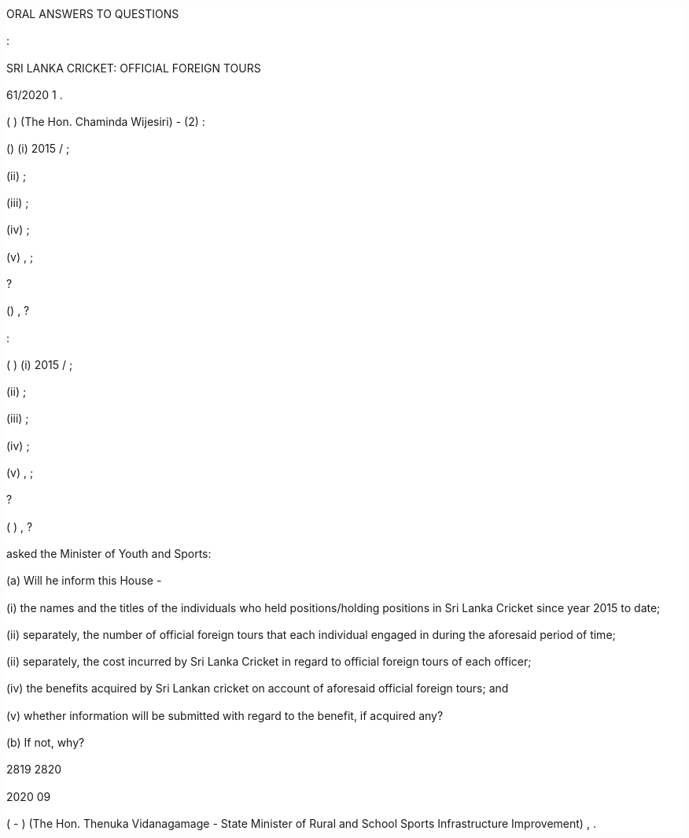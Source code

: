 ORAL ANSWERS TO QUESTIONS

:

SRI LANKA CRICKET: OFFICIAL FOREIGN TOURS

61/2020 1 .

( ) (The Hon. Chaminda Wijesiri) - (2) :

() (i) 2015 / ;

(ii) ;

(iii) ;

(iv) ;

(v) , ;

?

() , ?

:

( ) (i) 2015 / ;

(ii) ;

(iii) ;

(iv) ;

(v) , ;

?

( ) , ?

asked the Minister of Youth and Sports:

(a) Will he inform this House -

(i) the names and the titles of the individuals who held positions/holding positions in Sri Lanka Cricket since year 2015 to date;

(ii) separately, the number of official foreign tours that each individual engaged in during the aforesaid period of time;

(ii) separately, the cost incurred by Sri Lanka Cricket in regard to official foreign tours of each officer;

(iv) the benefits acquired by Sri Lankan cricket on account of aforesaid official foreign tours; and

(v) whether information will be submitted with regard to the benefit, if acquired any?

(b) If not, why?

2819 2820

2020 09

( - ) (The Hon. Thenuka Vidanagamage - State Minister of Rural and School Sports Infrastructure Improvement) , .
